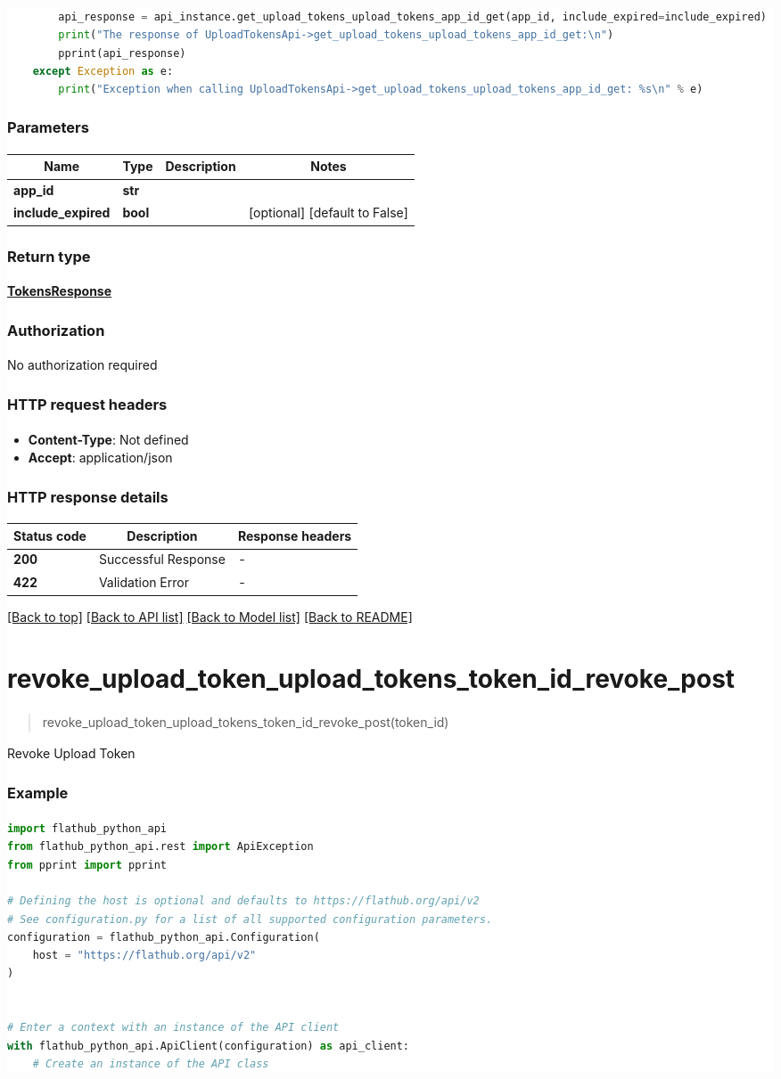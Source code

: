 ```python
        api_response = api_instance.get_upload_tokens_upload_tokens_app_id_get(app_id, include_expired=include_expired)
        print("The response of UploadTokensApi->get_upload_tokens_upload_tokens_app_id_get:\n")
        pprint(api_response)
    except Exception as e:
        print("Exception when calling UploadTokensApi->get_upload_tokens_upload_tokens_app_id_get: %s\n" % e)
```



### Parameters


Name | Type | Description  | Notes
------------- | ------------- | ------------- | -------------
 **app_id** | **str**|  | 
 **include_expired** | **bool**|  | [optional] [default to False]

### Return type

[**TokensResponse**](TokensResponse.md)

### Authorization

No authorization required

### HTTP request headers

 - **Content-Type**: Not defined
 - **Accept**: application/json

### HTTP response details

| Status code | Description | Response headers |
|-------------|-------------|------------------|
**200** | Successful Response |  -  |
**422** | Validation Error |  -  |

[[Back to top]](#) [[Back to API list]](../README.md#documentation-for-api-endpoints) [[Back to Model list]](../README.md#documentation-for-models) [[Back to README]](../README.md)

# **revoke_upload_token_upload_tokens_token_id_revoke_post**
> revoke_upload_token_upload_tokens_token_id_revoke_post(token_id)

Revoke Upload Token

### Example


```python
import flathub_python_api
from flathub_python_api.rest import ApiException
from pprint import pprint

# Defining the host is optional and defaults to https://flathub.org/api/v2
# See configuration.py for a list of all supported configuration parameters.
configuration = flathub_python_api.Configuration(
    host = "https://flathub.org/api/v2"
)


# Enter a context with an instance of the API client
with flathub_python_api.ApiClient(configuration) as api_client:
    # Create an instance of the API class
```